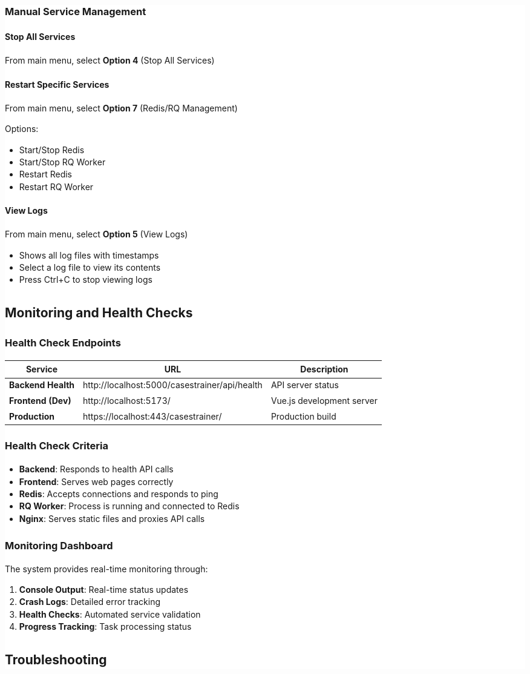 ### Manual Service Management

#### Stop All Services
From main menu, select **Option 4** (Stop All Services)

#### Restart Specific Services
From main menu, select **Option 7** (Redis/RQ Management)

Options:
- Start/Stop Redis
- Start/Stop RQ Worker
- Restart Redis
- Restart RQ Worker

#### View Logs
From main menu, select **Option 5** (View Logs)
- Shows all log files with timestamps
- Select a log file to view its contents
- Press Ctrl+C to stop viewing logs

## Monitoring and Health Checks

### Health Check Endpoints

| Service | URL | Description |
|---------|-----|-------------|
| **Backend Health** | http://localhost:5000/casestrainer/api/health | API server status |
| **Frontend (Dev)** | http://localhost:5173/ | Vue.js development server |
| **Production** | https://localhost:443/casestrainer/ | Production build |

### Health Check Criteria

- **Backend**: Responds to health API calls
- **Frontend**: Serves web pages correctly
- **Redis**: Accepts connections and responds to ping
- **RQ Worker**: Process is running and connected to Redis
- **Nginx**: Serves static files and proxies API calls

### Monitoring Dashboard

The system provides real-time monitoring through:

1. **Console Output**: Real-time status updates
2. **Crash Logs**: Detailed error tracking
3. **Health Checks**: Automated service validation
4. **Progress Tracking**: Task processing status

## Troubleshooting
